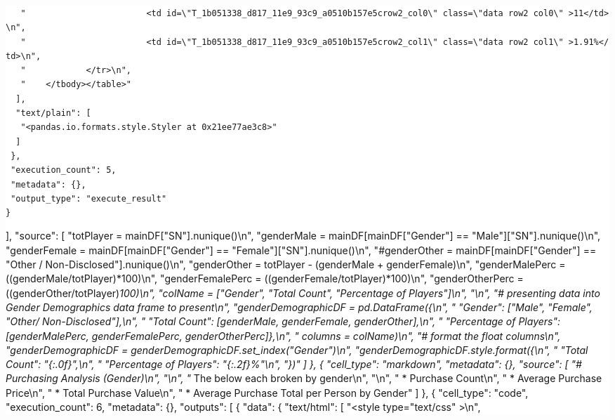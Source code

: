        "                        <td id=\"T_1b051338_d817_11e9_93c9_a0510b157e5crow2_col0\" class=\"data row2 col0\" >11</td>\n",
       "                        <td id=\"T_1b051338_d817_11e9_93c9_a0510b157e5crow2_col1\" class=\"data row2 col1\" >1.91%</td>\n",
       "            </tr>\n",
       "    </tbody></table>"
      ],
      "text/plain": [
       "<pandas.io.formats.style.Styler at 0x21ee77ae3c8>"
      ]
     },
     "execution_count": 5,
     "metadata": {},
     "output_type": "execute_result"
    }
   ],
   "source": [
    "totPlayer = mainDF[\"SN\"].nunique()\n",
    "genderMale = mainDF[mainDF[\"Gender\"] == \"Male\"][\"SN\"].nunique()\n",
    "genderFemale = mainDF[mainDF[\"Gender\"] == \"Female\"][\"SN\"].nunique()\n",
    "#genderOther = mainDF[mainDF[\"Gender\"] == \"Other / Non-Disclosed\"].nunique()\n",
    "genderOther = totPlayer - (genderMale + genderFemale)\n",
    "genderMalePerc = ((genderMale/totPlayer)*100)\n",
    "genderFemalePerc = ((genderFemale/totPlayer)*100)\n",
    "genderOtherPerc = ((genderOther/totPlayer)*100)\n",
    "colName = [\"Gender\", \"Total Count\", \"Percentage of Players\"]\n",
    "\n",
    "# presenting data into Gender Demographics data frame to present\n",
    "genderDemographicDF = pd.DataFrame({\n",
    "    \"Gender\": [\"Male\", \"Female\", \"Other/ Non-Disclosed\"],\n",
    "    \"Total Count\": [genderMale, genderFemale, genderOther],\n",
    "    \"Percentage of Players\": [genderMalePerc, genderFemalePerc, genderOtherPerc]},\n",
    "    columns = colName)\n",
    "# format the float columns\n",
    "genderDemographicDF = genderDemographicDF.set_index(\"Gender\")\n",
    "genderDemographicDF.style.format({\n",
    "    \"Total Count\": \"{:.0f}\",\n",
    "    \"Percentage of Players\": \"{:.2f}%\"\n",
    "})"
   ]
  },
  {
   "cell_type": "markdown",
   "metadata": {},
   "source": [
    "# Purchasing Analysis (Gender)\n",
    "\n",
    "* The below each broken by gender\n",
    "\n",
    "    * Purchase Count\n",
    "    * Average Purchase Price\n",
    "    * Total Purchase Value\n",
    "    * Average Purchase Total per Person by Gender"
   ]
  },
  {
   "cell_type": "code",
   "execution_count": 6,
   "metadata": {},
   "outputs": [
    {
     "data": {
      "text/html": [
       "<style  type=\"text/css\" >\n",